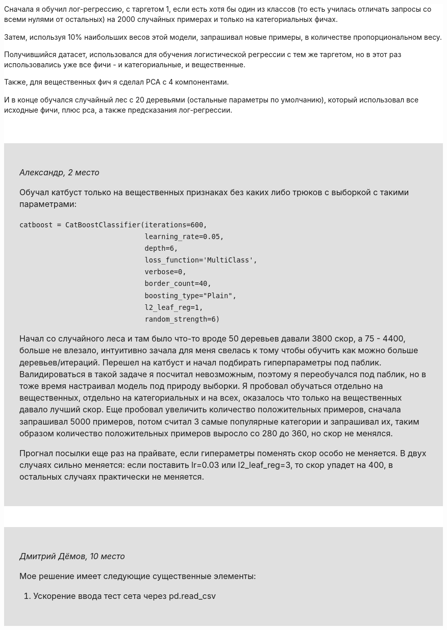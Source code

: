 Сначала я обучил лог-регрессию, с таргетом 1, если есть хотя бы один из классов (то есть училась отличать запросы со всеми нулями от остальных) на 2000 случайных примерах и только на категориальных фичах. 

Затем, используя 10% наибольших весов этой модели, запрашивал новые примеры, в количестве пропорциональном весу.

Получившийся датасет, использовался для обучения логистической регрессии с тем же таргетом, но в этот раз использовались уже все фичи - и категориальные, и вещественные.

Также, для вещественных фич я сделал PCA c 4 компонентами. 

И в конце обучался случайный лес с 20 деревьями (остальные параметры по умолчанию), который использовал все исходные фичи, плюс pca, а также предсказания лог-регрессии.
    
</div>
<br><br>
<div style='background-color: #E0E0E0; padding: 30px; font-size: 12pt'>

*Александр, 2 место*

Обучал катбуст только на вещественных признаках без каких либо трюков с выборкой с такими параметрами:
    
    catboost = CatBoostClassifier(iterations=600,
                                  learning_rate=0.05,
                                  depth=6,
                                  loss_function='MultiClass',
                                  verbose=0,
                                  border_count=40,
                                  boosting_type="Plain",
                                  l2_leaf_reg=1,
                                  random_strength=6)

Начал со случайного леса и там было что-то вроде 50 деревьев давали 3800 скор, а 75 - 4400, больше не влезало, интуитивно зачала для меня свелась к тому чтобы обучить как можно больше деревьев/итераций. Перешел на катбуст и начал подбирать гиперпараметры под паблик. Валидироваться в такой задаче я посчитал невозможным, поэтому я переобучался под паблик, но в тоже время настраивал модель под природу выборки. Я пробовал обучаться отдельно на вещественных, отдельно на категориальных и на всех, оказалось что только на вещественных давало лучший скор. Еще пробовал увеличить количество положительных примеров, сначала запрашивал 5000 примеров, потом считал 3 самые популярные категории и запрашивал их, таким образом количество положительных примеров выросло со 280 до 360, но скор не менялся. 
    
Прогнал посылки еще раз на прайвате, если гипераметры поменять скор особо не меняется. В двух случаях сильно меняется: если поставить lr=0.03 или l2_leaf_reg=3, то скор упадет на 400, в остальных случаях практически не меняется.
    
</div>
<br><br>

<div style='background-color: #E0E0E0; padding: 30px; font-size: 12pt'>

*Дмитрий Дёмов, 10 место*
    
Мое решение имеет следующие существенные элементы:
    
1) Ускорение ввода тест сета через pd.read_csv

